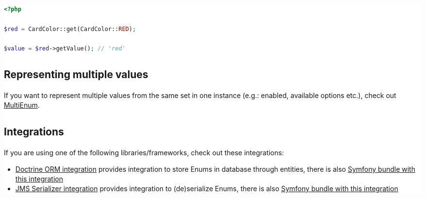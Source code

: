 ```php
<?php

$red = CardColor::get(CardColor::RED);

$value = $red->getValue(); // 'red'
```

Representing multiple values
----------------------------

If you want to represent multiple values from the same set in one instance (e.g.: enabled, available options etc.), check out [MultiEnum](multi-enums.md).

Integrations
------------

If you are using one of the following libraries/frameworks, check out these integrations:

* [Doctrine ORM integration](https://github.com/consistence/consistence-doctrine) provides integration to store Enums in database through entities, there is also [Symfony bundle with this integration](https://github.com/consistence/consistence-doctrine-symfony)
* [JMS Serializer integration](https://github.com/consistence/consistence-jms-serializer) provides integration to (de)serialize Enums, there is also [Symfony bundle with this integration](https://github.com/consistence/consistence-jms-serializer-symfony)
